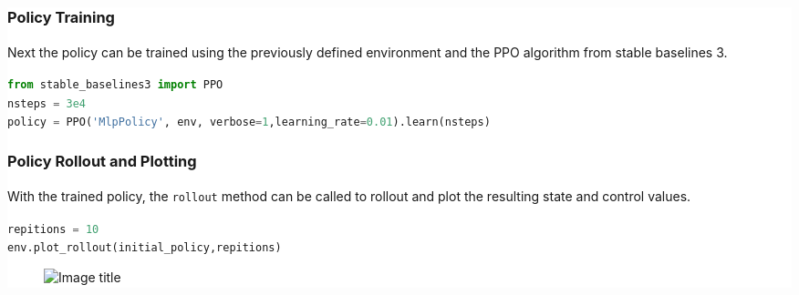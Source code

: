 ### Policy Training
Next the policy can be trained using the previously defined environment and the PPO algorithm from stable baselines 3.
```py
from stable_baselines3 import PPO
nsteps = 3e4
policy = PPO('MlpPolicy', env, verbose=1,learning_rate=0.01).learn(nsteps)
```

### Policy Rollout and Plotting
With the trained policy, the `rollout` method can be called to rollout and plot the resulting state and control values.

```py 
repitions = 10
env.plot_rollout(initial_policy,repitions)
```


<figure>
  <img src="../../img/init-policy.png" alt="Image title" style="width:100%">
</figure>
